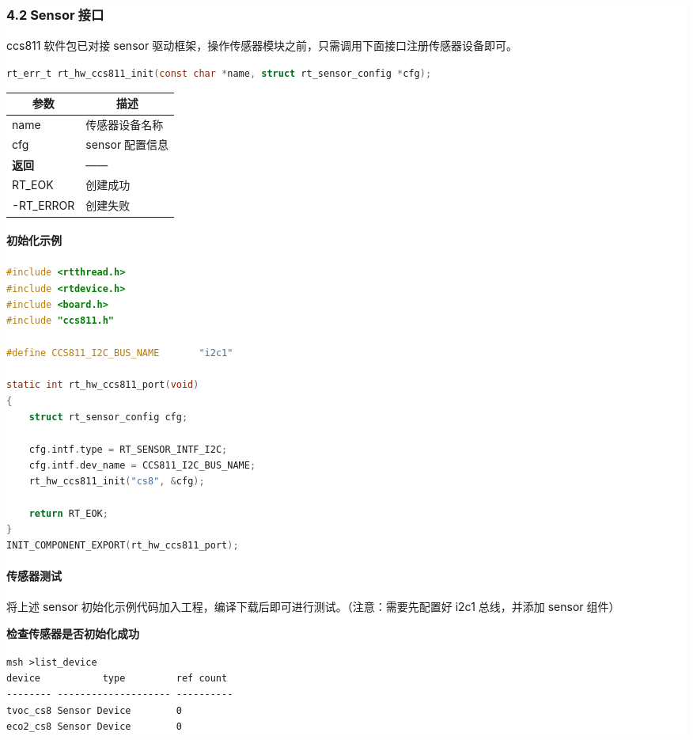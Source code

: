 

### 4.2 Sensor 接口

ccs811 软件包已对接 sensor 驱动框架，操作传感器模块之前，只需调用下面接口注册传感器设备即可。

```c
rt_err_t rt_hw_ccs811_init(const char *name, struct rt_sensor_config *cfg);
```

| 参数      | 描述            |
| --------- | --------------- |
| name      | 传感器设备名称  |
| cfg       | sensor 配置信息 |
| **返回**  | ——              |
| RT_EOK    | 创建成功        |
| -RT_ERROR | 创建失败        |



#### 初始化示例

```c
#include <rtthread.h>
#include <rtdevice.h>
#include <board.h>
#include "ccs811.h"

#define CCS811_I2C_BUS_NAME       "i2c1"

static int rt_hw_ccs811_port(void)
{
    struct rt_sensor_config cfg;
    
    cfg.intf.type = RT_SENSOR_INTF_I2C;
    cfg.intf.dev_name = CCS811_I2C_BUS_NAME;
    rt_hw_ccs811_init("cs8", &cfg);
    
    return RT_EOK;
}
INIT_COMPONENT_EXPORT(rt_hw_ccs811_port);
```



#### 传感器测试

将上述 sensor 初始化示例代码加入工程，编译下载后即可进行测试。（注意：需要先配置好 i2c1 总线，并添加 sensor 组件）

**检查传感器是否初始化成功**

```shell
msh >list_device
device           type         ref count
-------- -------------------- ----------
tvoc_cs8 Sensor Device        0
eco2_cs8 Sensor Device        0
```
